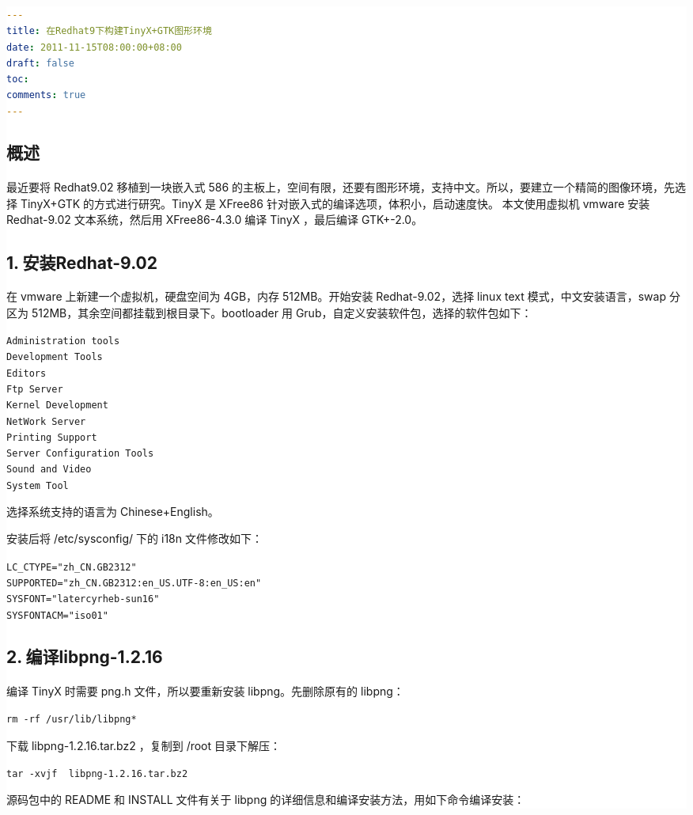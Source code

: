 ```yaml
---
title: 在Redhat9下构建TinyX+GTK图形环境
date: 2011-11-15T08:00:00+08:00
draft: false
toc:
comments: true
---
```



## 概述

最近要将 Redhat9.02 移植到一块嵌入式 586 的主板上，空间有限，还要有图形环境，支持中文。所以，要建立一个精简的图像环境，先选择 TinyX+GTK 的方式进行研究。TinyX 是 XFree86 针对嵌入式的编译选项，体积小，启动速度快。
本文使用虚拟机 vmware 安装 Redhat-9.02 文本系统，然后用 XFree86-4.3.0 编译 TinyX ，最后编译 GTK+-2.0。



## 1. 安装Redhat-9.02

在 vmware 上新建一个虚拟机，硬盘空间为 4GB，内存 512MB。开始安装 Redhat-9.02，选择 linux text 模式，中文安装语言，swap 分区为 512MB，其余空间都挂载到根目录下。bootloader 用 Grub，自定义安装软件包，选择的软件包如下：

	Administration tools
	Development Tools
	Editors
	Ftp Server
	Kernel Development
	NetWork Server
	Printing Support
	Server Configuration Tools
	Sound and Video
	System Tool

选择系统支持的语言为 Chinese+English。

安装后将 /etc/sysconfig/ 下的 i18n 文件修改如下：

	LC_CTYPE="zh_CN.GB2312"
	SUPPORTED="zh_CN.GB2312:en_US.UTF-8:en_US:en"
	SYSFONT="latercyrheb-sun16"
	SYSFONTACM="iso01"

## 2. 编译libpng-1.2.16

编译 TinyX 时需要 png.h 文件，所以要重新安装 libpng。先删除原有的 libpng：

	rm -rf /usr/lib/libpng*

下载 libpng-1.2.16.tar.bz2 ，复制到 /root 目录下解压：

	tar -xvjf  libpng-1.2.16.tar.bz2

源码包中的 README 和 INSTALL 文件有关于 libpng 的详细信息和编译安装方法，用如下命令编译安装：
